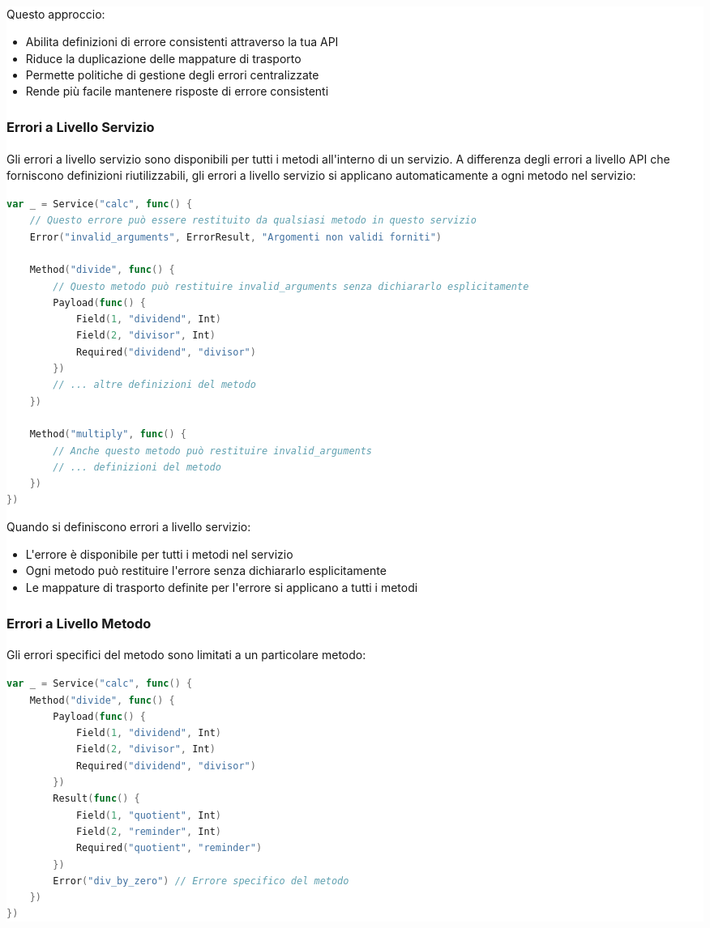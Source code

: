 Questo approccio:
- Abilita definizioni di errore consistenti attraverso la tua API
- Riduce la duplicazione delle mappature di trasporto
- Permette politiche di gestione degli errori centralizzate
- Rende più facile mantenere risposte di errore consistenti

### Errori a Livello Servizio

Gli errori a livello servizio sono disponibili per tutti i metodi all'interno di un servizio. A differenza degli errori a livello API che forniscono definizioni riutilizzabili, gli errori a livello servizio si applicano automaticamente a ogni metodo nel servizio:

```go
var _ = Service("calc", func() {
    // Questo errore può essere restituito da qualsiasi metodo in questo servizio
    Error("invalid_arguments", ErrorResult, "Argomenti non validi forniti") 
    
    Method("divide", func() {
        // Questo metodo può restituire invalid_arguments senza dichiararlo esplicitamente
        Payload(func() {
            Field(1, "dividend", Int)
            Field(2, "divisor", Int)
            Required("dividend", "divisor")
        })
        // ... altre definizioni del metodo
    })

    Method("multiply", func() {
        // Anche questo metodo può restituire invalid_arguments
        // ... definizioni del metodo
    })
})
```

Quando si definiscono errori a livello servizio:
- L'errore è disponibile per tutti i metodi nel servizio
- Ogni metodo può restituire l'errore senza dichiararlo esplicitamente
- Le mappature di trasporto definite per l'errore si applicano a tutti i metodi

### Errori a Livello Metodo

Gli errori specifici del metodo sono limitati a un particolare metodo:

```go
var _ = Service("calc", func() {
    Method("divide", func() {
        Payload(func() {
            Field(1, "dividend", Int)
            Field(2, "divisor", Int)
            Required("dividend", "divisor")
        })
        Result(func() {
            Field(1, "quotient", Int)
            Field(2, "reminder", Int)
            Required("quotient", "reminder")
        })
        Error("div_by_zero") // Errore specifico del metodo
    })
})
```
